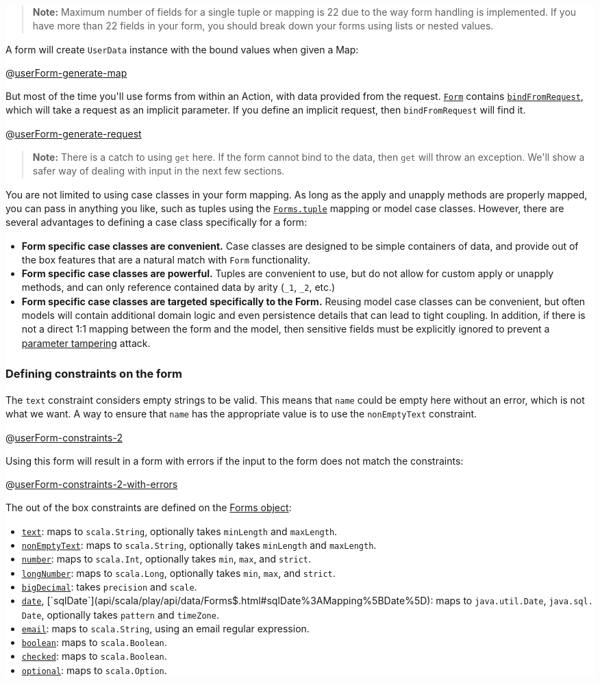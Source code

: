 > **Note:** Maximum number of fields for a single tuple or mapping is 22 due to the way form handling is implemented. If you have more than 22 fields in your form, you should break down your forms using lists or nested values.

A form will create `UserData` instance with the bound values when given a Map:

@[userForm-generate-map](code/ScalaForms.scala)

But most of the time you'll use forms from within an Action, with data provided from the request. [`Form`](api/scala/play/api/data/Form.html) contains [`bindFromRequest`](api/scala/play/api/data/Form.html#bindFromRequest\(\)\(Request%5B_%5D\)%3AForm%5BT%5D), which will take a request as an implicit parameter.  If you define an implicit request, then `bindFromRequest` will find it.

@[userForm-generate-request](code/ScalaForms.scala)

> **Note:** There is a catch to using `get` here.  If the form cannot bind to the data, then `get` will throw an exception.  We'll show a safer way of dealing with input in the next few sections.

You are not limited to using case classes in your form mapping.  As long as the apply and unapply methods are properly mapped, you can pass in anything you like, such as tuples using the [`Forms.tuple`](api/scala/play/api/data/Forms$.html) mapping or model case classes.  However, there are several advantages to defining a case class specifically for a form:

* **Form specific case classes are convenient.**  Case classes are designed to be simple containers of data, and provide out of the box features that are a natural match with `Form` functionality.
* **Form specific case classes are powerful.**  Tuples are convenient to use, but do not allow for custom apply or unapply methods, and can only reference contained data by arity (`_1`, `_2`, etc.)
* **Form specific case classes are targeted specifically to the Form.**  Reusing model case classes can be convenient, but often models will contain additional domain logic and even persistence details that can lead to tight coupling.  In addition, if there is not a direct 1:1 mapping between the form and the model, then sensitive fields must be explicitly ignored to prevent a [parameter tampering](https://www.owasp.org/index.php/Web_Parameter_Tampering) attack.

### Defining constraints on the form

The `text` constraint considers empty strings to be valid.  This means that `name` could be empty here without an error, which is not what we want.  A way to ensure that `name` has the appropriate value is to use the `nonEmptyText` constraint.

@[userForm-constraints-2](code/ScalaForms.scala)

Using this form will result in a form with errors if the input to the form does not match the constraints:

@[userForm-constraints-2-with-errors](code/ScalaForms.scala)

The out of the box constraints are defined on the [Forms object](api/scala/play/api/data/Forms$.html):

* [`text`](api/scala/play/api/data/Forms$.html#text%3AMapping%5BString%5D): maps to `scala.String`, optionally takes `minLength` and `maxLength`.
* [`nonEmptyText`](api/scala/play/api/data/Forms$.html#nonEmptyText%3AMapping%5BString%5D): maps to `scala.String`, optionally takes `minLength` and `maxLength`.
* [`number`](api/scala/play/api/data/Forms$.html#number%3AMapping%5BInt%5D): maps to `scala.Int`, optionally takes `min`, `max`, and `strict`.
* [`longNumber`](api/scala/play/api/data/Forms$.html#longNumber%3AMapping%5BLong%5D): maps to `scala.Long`, optionally takes `min`, `max`, and `strict`.
* [`bigDecimal`](api/scala/play/api/data/Forms$.html#bigDecimal%3AMapping%5BBigDecimal%5D): takes `precision` and `scale`.
* [`date`](api/scala/play/api/data/Forms$.html#date%3AMapping%5BDate%5D), [`sqlDate`](api/scala/play/api/data/Forms$.html#sqlDate%3AMapping%5BDate%5D): maps to `java.util.Date`, `java.sql.Date`, optionally takes `pattern` and `timeZone`.
* [`email`](api/scala/play/api/data/Forms$.html#email%3AMapping%5BString%5D): maps to `scala.String`, using an email regular expression.
* [`boolean`](api/scala/play/api/data/Forms$.html#boolean%3AMapping%5BBoolean%5D): maps to `scala.Boolean`.
* [`checked`](api/scala/play/api/data/Forms$.html#checked%3AMapping%5BBoolean%5D): maps to `scala.Boolean`.
* [`optional`](api/scala/play/api/data/Forms$.html): maps to `scala.Option`.
